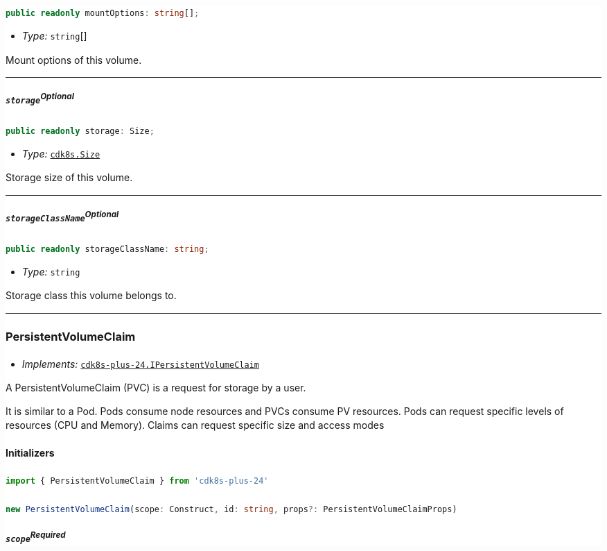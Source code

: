 ```typescript
public readonly mountOptions: string[];
```

- *Type:* `string`[]

Mount options of this volume.

---

##### `storage`<sup>Optional</sup> <a name="cdk8s-plus-24.PersistentVolume.property.storage"></a>

```typescript
public readonly storage: Size;
```

- *Type:* [`cdk8s.Size`](#cdk8s.Size)

Storage size of this volume.

---

##### `storageClassName`<sup>Optional</sup> <a name="cdk8s-plus-24.PersistentVolume.property.storageClassName"></a>

```typescript
public readonly storageClassName: string;
```

- *Type:* `string`

Storage class this volume belongs to.

---


### PersistentVolumeClaim <a name="cdk8s-plus-24.PersistentVolumeClaim"></a>

- *Implements:* [`cdk8s-plus-24.IPersistentVolumeClaim`](#cdk8s-plus-24.IPersistentVolumeClaim)

A PersistentVolumeClaim (PVC) is a request for storage by a user.

It is similar to a Pod. Pods consume node resources and PVCs consume PV resources.
Pods can request specific levels of resources (CPU and Memory).
Claims can request specific size and access modes

#### Initializers <a name="cdk8s-plus-24.PersistentVolumeClaim.Initializer"></a>

```typescript
import { PersistentVolumeClaim } from 'cdk8s-plus-24'

new PersistentVolumeClaim(scope: Construct, id: string, props?: PersistentVolumeClaimProps)
```

##### `scope`<sup>Required</sup> <a name="cdk8s-plus-24.PersistentVolumeClaim.parameter.scope"></a>
